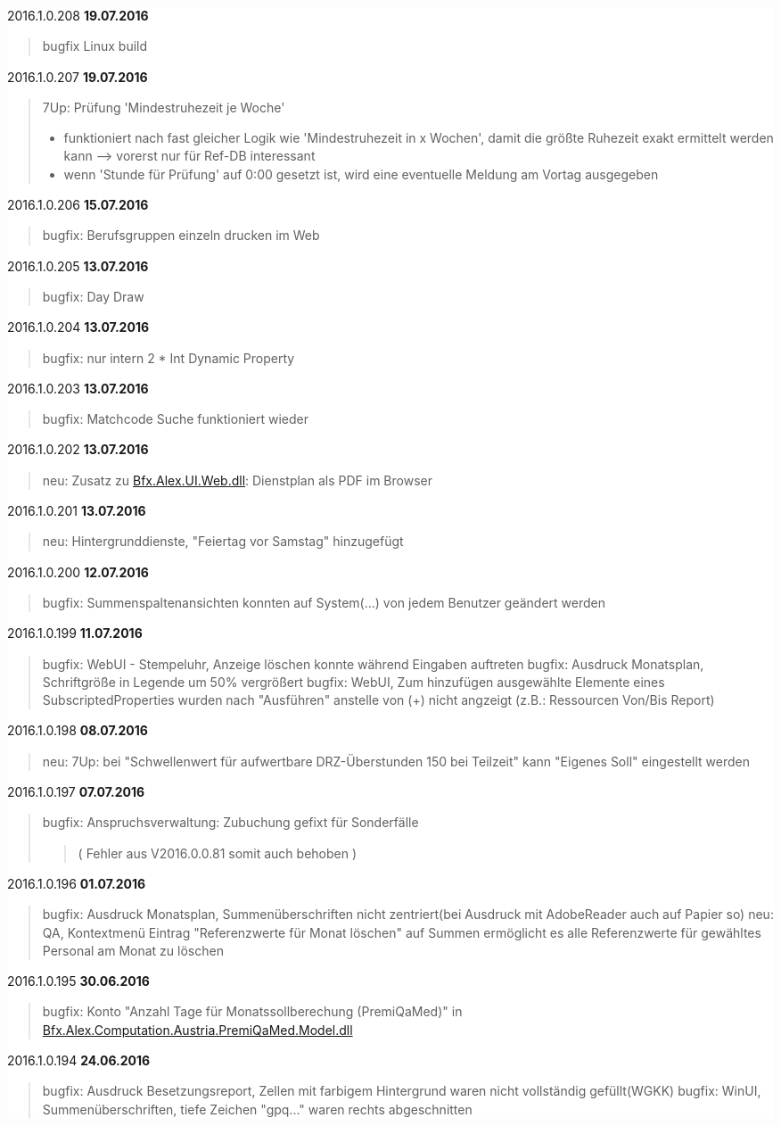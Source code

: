 2016.1.0.208 **19.07.2016**
> bugfix Linux build

2016.1.0.207 **19.07.2016**
> 7Up: Prüfung 'Mindestruhezeit je Woche'
> * funktioniert nach fast gleicher Logik wie 'Mindestruhezeit in x Wochen', damit die größte Ruhezeit exakt ermittelt werden kann --> vorerst nur für Ref-DB interessant
> * wenn 'Stunde für Prüfung' auf 0:00 gesetzt ist, wird eine eventuelle Meldung am Vortag ausgegeben

2016.1.0.206 **15.07.2016**
> bugfix: Berufsgruppen einzeln drucken im Web

2016.1.0.205 **13.07.2016**
> bugfix: Day Draw

2016.1.0.204 **13.07.2016**
> bugfix: nur intern 2 * Int Dynamic Property

2016.1.0.203 **13.07.2016**
> bugfix: Matchcode Suche funktioniert wieder

2016.1.0.202 **13.07.2016**
> neu: Zusatz zu [Bfx.Alex.UI.Web.dll]({{page.wiki}}Bfx.Alex.UI.Web.dll): Dienstplan als PDF im Browser

2016.1.0.201 **13.07.2016**
> neu: Hintergrunddienste, "Feiertag vor Samstag" hinzugefügt

2016.1.0.200 **12.07.2016**
> bugfix: Summenspaltenansichten konnten auf System(...) von jedem Benutzer geändert werden

2016.1.0.199 **11.07.2016**
> bugfix: WebUI - Stempeluhr, Anzeige löschen konnte während Eingaben auftreten
> bugfix: Ausdruck Monatsplan, Schriftgröße in Legende um 50% vergrößert
> bugfix: WebUI, Zum hinzufügen ausgewählte Elemente eines SubscriptedProperties wurden nach "Ausführen" anstelle von (+) nicht angzeigt (z.B.: Ressourcen Von/Bis Report)

2016.1.0.198 **08.07.2016**
> neu: 7Up: bei "Schwellenwert für aufwertbare DRZ-Überstunden 150 bei Teilzeit" kann "Eigenes Soll" eingestellt werden

2016.1.0.197 **07.07.2016**
> bugfix: Anspruchsverwaltung: Zubuchung gefixt für Sonderfälle
>> ( Fehler aus V2016.0.0.81 somit auch behoben )

2016.1.0.196 **01.07.2016**
> bugfix: Ausdruck Monatsplan, Summenüberschriften nicht zentriert(bei Ausdruck mit AdobeReader auch auf Papier so)
> neu: QA, Kontextmenü Eintrag "Referenzwerte für Monat löschen" auf Summen ermöglicht es alle Referenzwerte für gewähltes Personal am Monat zu löschen

2016.1.0.195 **30.06.2016**
> bugfix: Konto "Anzahl Tage für Monatssollberechung (PremiQaMed)" in [Bfx.Alex.Computation.Austria.PremiQaMed.Model.dll]({{page.wiki}}Bfx.Alex.Computation.Austria.PremiQaMed.Model.dll)

2016.1.0.194 **24.06.2016**
> bugfix: Ausdruck Besetzungsreport, Zellen mit farbigem Hintergrund waren nicht vollständig gefüllt(WGKK)
> bugfix: WinUI, Summenüberschriften, tiefe Zeichen "gpq..." waren rechts abgeschnitten
